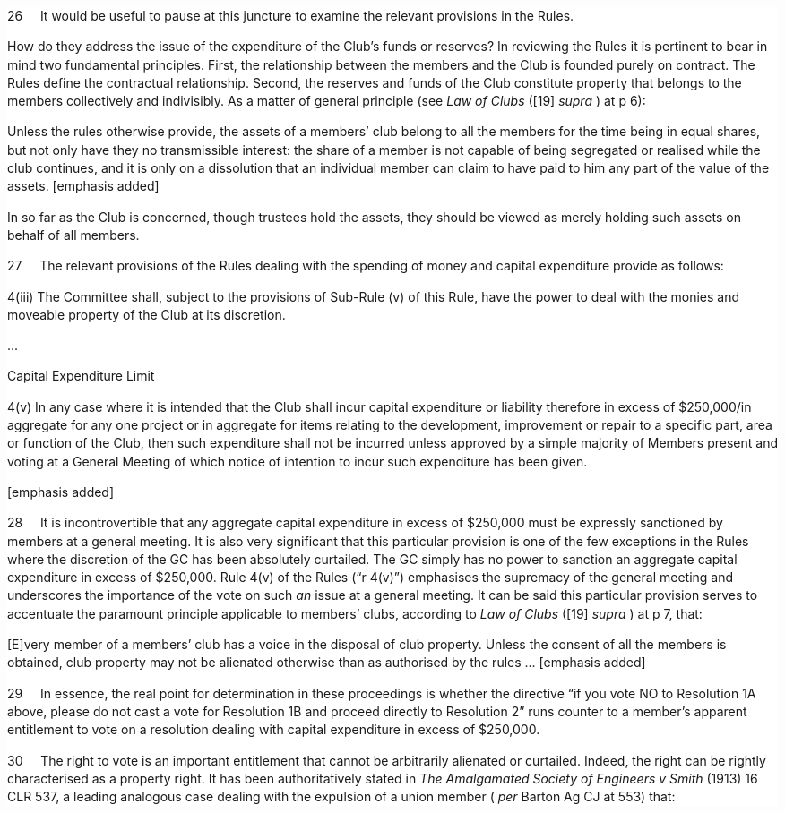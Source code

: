 26     It would be useful to pause at this juncture to examine the relevant provisions in the Rules. 


How do they address the issue of the expenditure of the Club’s funds or reserves? In reviewing the Rules it is pertinent to bear in mind two fundamental principles. First, the relationship between the members and the Club is founded purely on contract. The Rules define the contractual relationship. Second, the reserves and funds of the Club constitute property that belongs to the members collectively and indivisibly. As a matter of general principle (see _Law of Clubs_ ([19] _supra_ ) at p 6): 

 Unless the rules otherwise provide, the assets of a members’ club belong to all the members for the time being in equal shares, but not only have they no transmissible interest: the share of a member is not capable of being segregated or realised while the club continues, and it is only on a dissolution that an individual member can claim to have paid to him any part of the value of the assets. [emphasis added] 

In so far as the Club is concerned, though trustees hold the assets, they should be viewed as merely holding such assets on behalf of all members. 

27     The relevant provisions of the Rules dealing with the spending of money and capital expenditure provide as follows: 

 4(iii) The Committee shall, subject to the provisions of Sub-Rule (v) of this Rule, have the power to deal with the monies and moveable property of the Club at its discretion. 

 ... 

 Capital Expenditure Limit 

 4(v) In any case where it is intended that the Club shall incur capital expenditure or liability therefore in excess of $250,000/in aggregate for any one project or in aggregate for items relating to the development, improvement or repair to a specific part, area or function of the Club, then such expenditure shall not be incurred unless approved by a simple majority of Members present and voting at a General Meeting of which notice of intention to incur such expenditure has been given. 

 [emphasis added] 

28     It is incontrovertible that any aggregate capital expenditure in excess of $250,000 must be expressly sanctioned by members at a general meeting. It is also very significant that this particular provision is one of the few exceptions in the Rules where the discretion of the GC has been absolutely curtailed. The GC simply has no power to sanction an aggregate capital expenditure in excess of $250,000. Rule 4(v) of the Rules (“r 4(v)”) emphasises the supremacy of the general meeting and underscores the importance of the vote on such _an_ issue at a general meeting. It can be said this particular provision serves to accentuate the paramount principle applicable to members’ clubs, according to _Law of Clubs_ ([19] _supra_ ) at p 7, that: 

 [E]very member of a members’ club has a voice in the disposal of club property. Unless the consent of all the members is obtained, club property may not be alienated otherwise than as authorised by the rules ... [emphasis added] 

29     In essence, the real point for determination in these proceedings is whether the directive “if you vote NO to Resolution 1A above, please do not cast a vote for Resolution 1B and proceed directly to Resolution 2” runs counter to a member’s apparent entitlement to vote on a resolution dealing with capital expenditure in excess of $250,000. 


30     The right to vote is an important entitlement that cannot be arbitrarily alienated or curtailed. Indeed, the right can be rightly characterised as a property right. It has been authoritatively stated in _The Amalgamated Society of Engineers v Smith_ (1913) 16 CLR 537, a leading analogous case dealing with the expulsion of a union member ( _per_ Barton Ag CJ at 553) that: 
